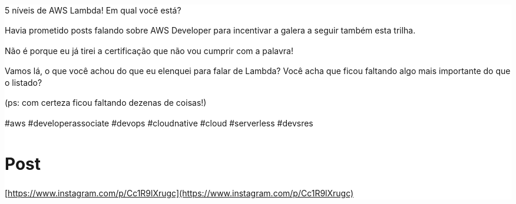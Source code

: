
5 níveis de AWS Lambda! Em qual você está?

Havia prometido posts falando sobre AWS Developer para incentivar a galera a seguir também esta trilha. 

Não é porque eu já tirei a certificação que não vou cumprir com a palavra!

Vamos lá, o que você achou do que eu elenquei para falar de Lambda? Você acha que ficou faltando algo mais importante do que o listado?

(ps: com certeza ficou faltando dezenas de coisas!)

#aws #developerassociate #devops #cloudnative #cloud #serverless #devsres


# Post 
[https://www.instagram.com/p/Cc1R9lXrugc](https://www.instagram.com/p/Cc1R9lXrugc)
